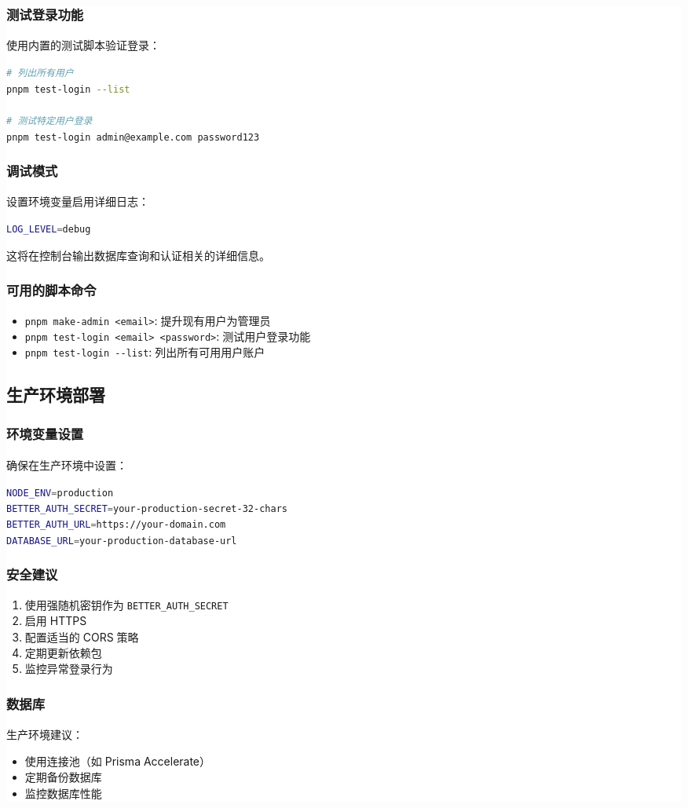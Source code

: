 ### 测试登录功能

使用内置的测试脚本验证登录：

```bash
# 列出所有用户
pnpm test-login --list

# 测试特定用户登录
pnpm test-login admin@example.com password123
```

### 调试模式

设置环境变量启用详细日志：

```bash
LOG_LEVEL=debug
```

这将在控制台输出数据库查询和认证相关的详细信息。

### 可用的脚本命令

- `pnpm make-admin <email>`: 提升现有用户为管理员
- `pnpm test-login <email> <password>`: 测试用户登录功能
- `pnpm test-login --list`: 列出所有可用用户账户

## 生产环境部署

### 环境变量设置

确保在生产环境中设置：

```bash
NODE_ENV=production
BETTER_AUTH_SECRET=your-production-secret-32-chars
BETTER_AUTH_URL=https://your-domain.com
DATABASE_URL=your-production-database-url
```

### 安全建议

1. 使用强随机密钥作为 `BETTER_AUTH_SECRET`
2. 启用 HTTPS
3. 配置适当的 CORS 策略
4. 定期更新依赖包
5. 监控异常登录行为

### 数据库

生产环境建议：

- 使用连接池（如 Prisma Accelerate）
- 定期备份数据库
- 监控数据库性能
